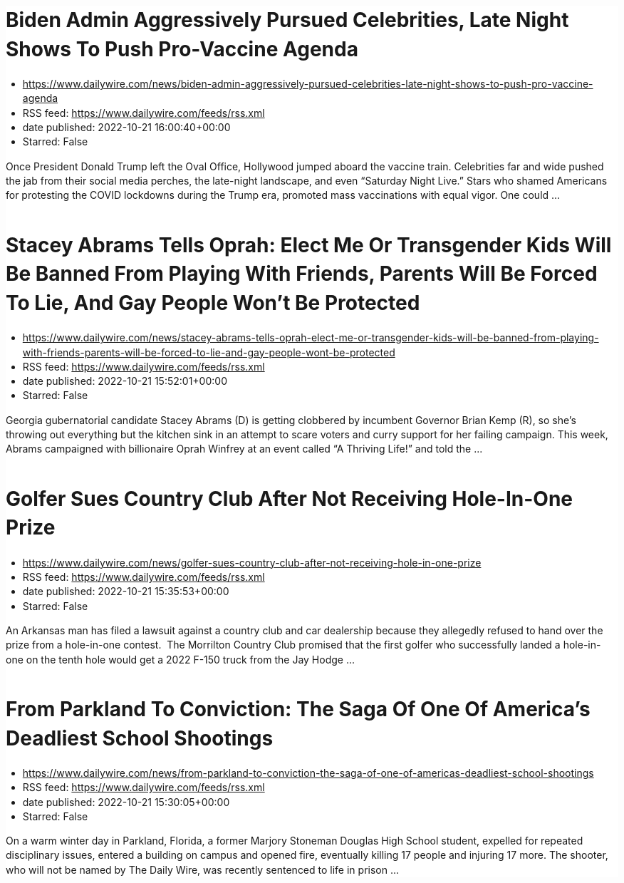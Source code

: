 # Biden Admin Aggressively Pursued Celebrities, Late Night Shows To Push Pro-Vaccine Agenda
 - https://www.dailywire.com/news/biden-admin-aggressively-pursued-celebrities-late-night-shows-to-push-pro-vaccine-agenda
 - RSS feed: https://www.dailywire.com/feeds/rss.xml
 - date published: 2022-10-21 16:00:40+00:00
 - Starred: False

Once President Donald Trump left the Oval Office, Hollywood jumped aboard the vaccine train. Celebrities far and wide pushed the jab from their social media perches, the late-night landscape, and even “Saturday Night Live.” Stars who shamed Americans for protesting the COVID lockdowns during the Trump era, promoted mass vaccinations with equal vigor. One could ...

# Stacey Abrams Tells Oprah: Elect Me Or Transgender Kids Will Be Banned From Playing With Friends, Parents Will Be Forced To Lie, And Gay People Won’t Be Protected
 - https://www.dailywire.com/news/stacey-abrams-tells-oprah-elect-me-or-transgender-kids-will-be-banned-from-playing-with-friends-parents-will-be-forced-to-lie-and-gay-people-wont-be-protected
 - RSS feed: https://www.dailywire.com/feeds/rss.xml
 - date published: 2022-10-21 15:52:01+00:00
 - Starred: False

Georgia gubernatorial candidate Stacey Abrams (D) is getting clobbered by incumbent Governor Brian Kemp (R), so she&#8217;s throwing out everything but the kitchen sink in an attempt to scare voters and curry support for her failing campaign. This week, Abrams campaigned with billionaire Oprah Winfrey at an event called “A Thriving Life!&#8221; and told the ...

# Golfer Sues Country Club After Not Receiving Hole-In-One Prize
 - https://www.dailywire.com/news/golfer-sues-country-club-after-not-receiving-hole-in-one-prize
 - RSS feed: https://www.dailywire.com/feeds/rss.xml
 - date published: 2022-10-21 15:35:53+00:00
 - Starred: False

An Arkansas man has filed a lawsuit against a country club and car dealership because they allegedly refused to hand over the prize from a hole-in-one contest.  The Morrilton Country Club promised that the first golfer who successfully landed a hole-in-one on the tenth hole would get a 2022 F-150 truck from the Jay Hodge ...

# From Parkland To Conviction: The Saga Of One Of America’s Deadliest School Shootings
 - https://www.dailywire.com/news/from-parkland-to-conviction-the-saga-of-one-of-americas-deadliest-school-shootings
 - RSS feed: https://www.dailywire.com/feeds/rss.xml
 - date published: 2022-10-21 15:30:05+00:00
 - Starred: False

On a warm winter day in Parkland, Florida, a former Marjory Stoneman Douglas High School student, expelled for repeated disciplinary issues, entered a building on campus and opened fire, eventually killing 17 people and injuring 17 more. The shooter, who will not be named by The Daily Wire, was recently sentenced to life in prison ...

